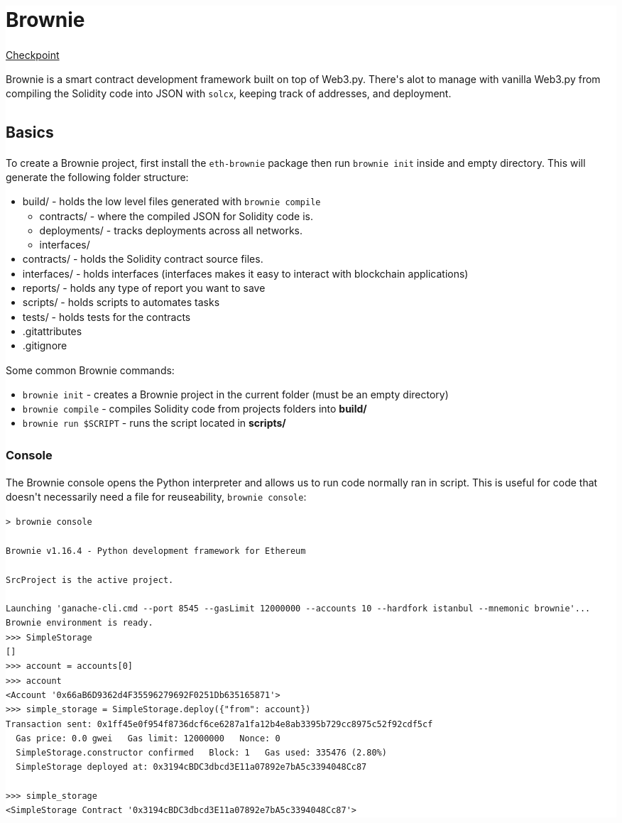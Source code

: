 # Brownie

[Checkpoint](https://youtu.be/M576WGiDBdQ?t=48362)

Brownie is a smart contract development framework built on top of Web3.py. There's
alot to manage with vanilla Web3.py from compiling the Solidity code into JSON
with `solcx`, keeping track of addresses, and deployment.

## Basics

To create a Brownie project, first install the `eth-brownie` package then run `brownie init` inside
and empty directory. This will generate the following folder structure:

* build/ - holds the low level files generated with `brownie compile`
  * contracts/ - where the compiled JSON for Solidity code is.
  * deployments/ - tracks deployments across all networks.
  * interfaces/
* contracts/ - holds the Solidity contract source files.
* interfaces/ - holds interfaces (interfaces makes it easy to interact with blockchain applications)
* reports/ - holds any type of report you want to save
* scripts/ - holds scripts to automates tasks
* tests/ - holds tests for the contracts
* .gitattributes
* .gitignore

Some common Brownie commands:

* `brownie init` - creates a Brownie project in the current folder (must be an empty directory)
* `brownie compile` - compiles Solidity code from projects folders into **build/**
* `brownie run $SCRIPT` - runs the script located in **scripts/**

### Console

The Brownie console opens the Python interpreter and allows us to run code normally ran in script.
This is useful for code that doesn't necessarily need a file for reuseability, `brownie console`:

```console
> brownie console

Brownie v1.16.4 - Python development framework for Ethereum

SrcProject is the active project.

Launching 'ganache-cli.cmd --port 8545 --gasLimit 12000000 --accounts 10 --hardfork istanbul --mnemonic brownie'...
Brownie environment is ready.
>>> SimpleStorage
[]
>>> account = accounts[0]
>>> account
<Account '0x66aB6D9362d4F35596279692F0251Db635165871'>
>>> simple_storage = SimpleStorage.deploy({"from": account})
Transaction sent: 0x1ff45e0f954f8736dcf6ce6287a1fa12b4e8ab3395b729cc8975c52f92cdf5cf
  Gas price: 0.0 gwei   Gas limit: 12000000   Nonce: 0
  SimpleStorage.constructor confirmed   Block: 1   Gas used: 335476 (2.80%)
  SimpleStorage deployed at: 0x3194cBDC3dbcd3E11a07892e7bA5c3394048Cc87    

>>> simple_storage
<SimpleStorage Contract '0x3194cBDC3dbcd3E11a07892e7bA5c3394048Cc87'>
```
